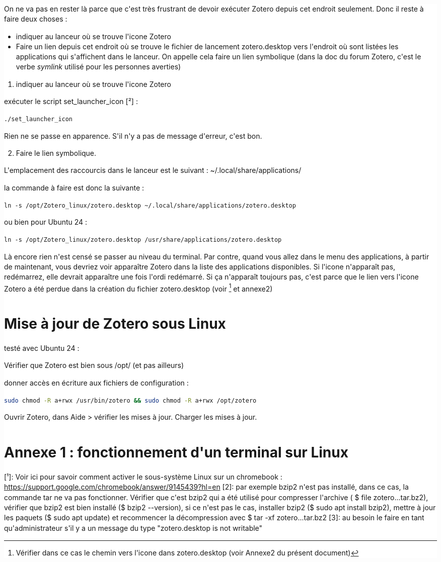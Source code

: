 On ne va pas en rester là parce que c'est très frustrant de devoir exécuter Zotero depuis cet endroit seulement. 
Donc il reste à faire deux choses : 
- indiquer au lanceur où se trouve l'icone Zotero  
- Faire un lien depuis cet endroit où se trouve le fichier de lancement zotero.desktop vers l'endroit où sont listées les applications qui s'affichent dans le lanceur. On appelle cela faire un lien symbolique (dans la doc du forum Zotero, c'est le verbe *symlink* utilisé pour les personnes averties)  

1. indiquer au lanceur où se trouve l'icone Zotero

exécuter le script set_launcher_icon [²] : 

```shell
./set_launcher_icon
```
Rien ne se passe en apparence. S'il n'y a pas de message d'erreur, c'est bon.

2. Faire le lien symbolique. 

L'emplacement des raccourcis dans le lanceur est le suivant : 
~/.local/share/applications/

la commande à faire est donc la suivante : 

```shell
ln -s /opt/Zotero_linux/zotero.desktop ~/.local/share/applications/zotero.desktop
```
ou bien pour Ubuntu 24 : 

```shell
ln -s /opt/Zotero_linux/zotero.desktop /usr/share/applications/zotero.desktop
```

Là encore rien n'est censé se passer au niveau du terminal. 
Par contre, quand vous allez dans le menu des applications, à partir de maintenant, vous devriez voir apparaître Zotero dans la liste des applications disponibles. Si l'icone n'apparaît pas, redémarrez, elle devrait apparaître une fois l'ordi redémarré.
Si ça n'apparaît toujours pas, c'est parce que le lien vers l'icone Zotero a été perdue dans la création du fichier zotero.desktop (voir [^4] et annexe2)


# Mise à jour de Zotero sous Linux

testé avec Ubuntu 24 : 

Vérifier que Zotero est bien sous /opt/ (et pas ailleurs)

donner accès en écriture aux fichiers de configuration : 

```bash
sudo chmod -R a+rwx /usr/bin/zotero && sudo chmod -R a+rwx /opt/zotero
```

Ouvrir Zotero, dans Aide > vérifier les mises à jour. Charger les mises à jour. 

# Annexe 1 : fonctionnement d'un terminal sur Linux


[¹]: Voir ici pour savoir comment activer le sous-système Linux sur un chromebook : https://support.google.com/chromebook/answer/9145439?hl=en
[2]: par exemple bzip2 n'est pas installé, dans ce cas, la commande tar ne va pas fonctionner. Vérifier que c'est bzip2 qui a été utilisé pour compresser l'archive ( $ file zotero...tar.bz2), vérifier que bzip2 est bien installé ($ bzip2 --version), si ce n'est pas le cas, installer bzip2 ($ sudo apt install bzip2), mettre à jour les paquets ($ sudo apt update) et recommencer la décompression avec $ tar -xf zotero...tar.bz2
[3]: au besoin le faire en tant qu'administrateur s'il y a un message du type "zotero.desktop is not writable"
[^4]: Vérifier dans ce cas le chemin vers l'icone dans zotero.desktop (voir Annexe2 du présent document)